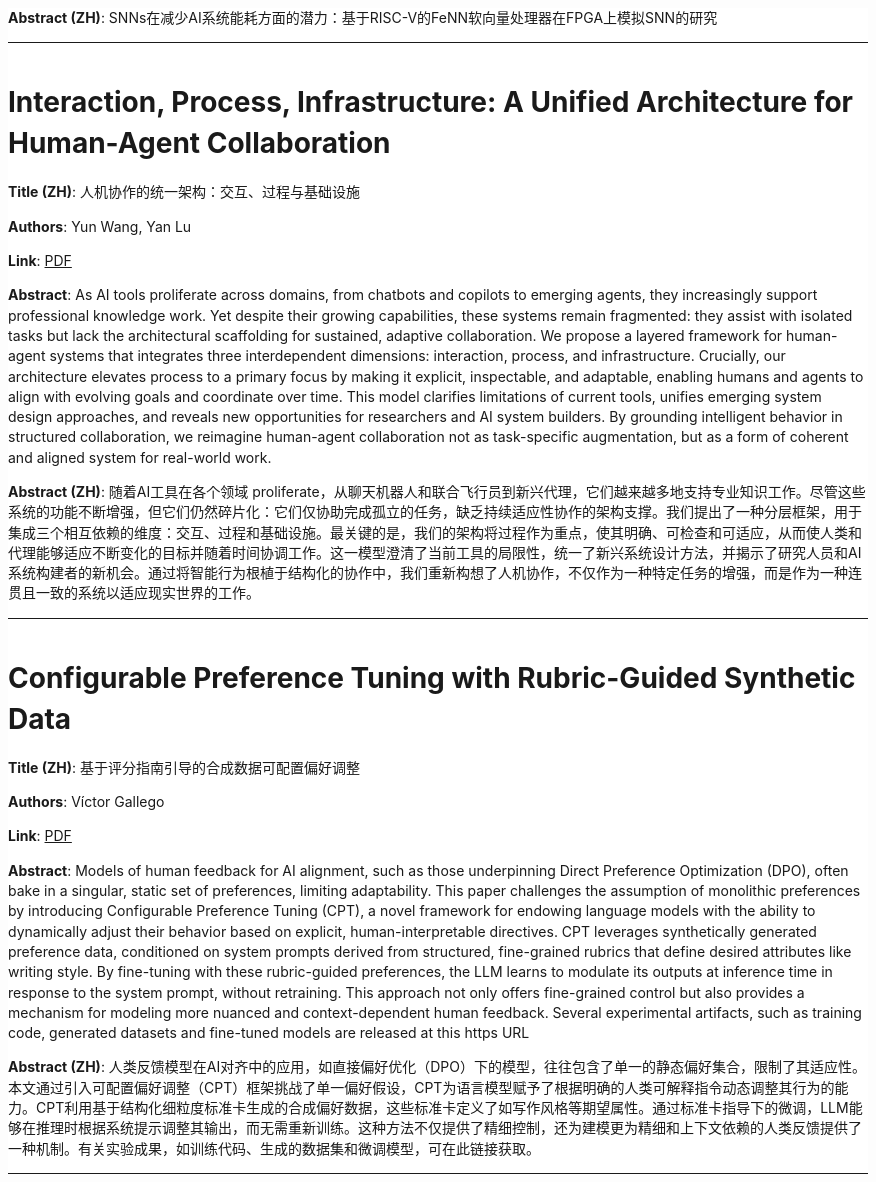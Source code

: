 **Abstract (ZH)**: SNNs在减少AI系统能耗方面的潜力：基于RISC-V的FeNN软向量处理器在FPGA上模拟SNN的研究 

---
# Interaction, Process, Infrastructure: A Unified Architecture for Human-Agent Collaboration 

**Title (ZH)**: 人机协作的统一架构：交互、过程与基础设施 

**Authors**: Yun Wang, Yan Lu  

**Link**: [PDF](https://arxiv.org/pdf/2506.11718)  

**Abstract**: As AI tools proliferate across domains, from chatbots and copilots to emerging agents, they increasingly support professional knowledge work. Yet despite their growing capabilities, these systems remain fragmented: they assist with isolated tasks but lack the architectural scaffolding for sustained, adaptive collaboration. We propose a layered framework for human-agent systems that integrates three interdependent dimensions: interaction, process, and infrastructure. Crucially, our architecture elevates process to a primary focus by making it explicit, inspectable, and adaptable, enabling humans and agents to align with evolving goals and coordinate over time. This model clarifies limitations of current tools, unifies emerging system design approaches, and reveals new opportunities for researchers and AI system builders. By grounding intelligent behavior in structured collaboration, we reimagine human-agent collaboration not as task-specific augmentation, but as a form of coherent and aligned system for real-world work. 

**Abstract (ZH)**: 随着AI工具在各个领域 proliferate，从聊天机器人和联合飞行员到新兴代理，它们越来越多地支持专业知识工作。尽管这些系统的功能不断增强，但它们仍然碎片化：它们仅协助完成孤立的任务，缺乏持续适应性协作的架构支撑。我们提出了一种分层框架，用于集成三个相互依赖的维度：交互、过程和基础设施。最关键的是，我们的架构将过程作为重点，使其明确、可检查和可适应，从而使人类和代理能够适应不断变化的目标并随着时间协调工作。这一模型澄清了当前工具的局限性，统一了新兴系统设计方法，并揭示了研究人员和AI系统构建者的新机会。通过将智能行为根植于结构化的协作中，我们重新构想了人机协作，不仅作为一种特定任务的增强，而是作为一种连贯且一致的系统以适应现实世界的工作。 

---
# Configurable Preference Tuning with Rubric-Guided Synthetic Data 

**Title (ZH)**: 基于评分指南引导的合成数据可配置偏好调整 

**Authors**: Víctor Gallego  

**Link**: [PDF](https://arxiv.org/pdf/2506.11702)  

**Abstract**: Models of human feedback for AI alignment, such as those underpinning Direct Preference Optimization (DPO), often bake in a singular, static set of preferences, limiting adaptability. This paper challenges the assumption of monolithic preferences by introducing Configurable Preference Tuning (CPT), a novel framework for endowing language models with the ability to dynamically adjust their behavior based on explicit, human-interpretable directives. CPT leverages synthetically generated preference data, conditioned on system prompts derived from structured, fine-grained rubrics that define desired attributes like writing style. By fine-tuning with these rubric-guided preferences, the LLM learns to modulate its outputs at inference time in response to the system prompt, without retraining. This approach not only offers fine-grained control but also provides a mechanism for modeling more nuanced and context-dependent human feedback. Several experimental artifacts, such as training code, generated datasets and fine-tuned models are released at this https URL 

**Abstract (ZH)**: 人类反馈模型在AI对齐中的应用，如直接偏好优化（DPO）下的模型，往往包含了单一的静态偏好集合，限制了其适应性。本文通过引入可配置偏好调整（CPT）框架挑战了单一偏好假设，CPT为语言模型赋予了根据明确的人类可解释指令动态调整其行为的能力。CPT利用基于结构化细粒度标准卡生成的合成偏好数据，这些标准卡定义了如写作风格等期望属性。通过标准卡指导下的微调，LLM能够在推理时根据系统提示调整其输出，而无需重新训练。这种方法不仅提供了精细控制，还为建模更为精细和上下文依赖的人类反馈提供了一种机制。有关实验成果，如训练代码、生成的数据集和微调模型，可在此链接获取。 

---